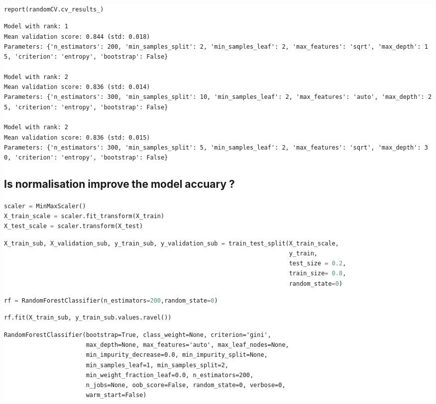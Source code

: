 
```python
report(randomCV.cv_results_)
```

    Model with rank: 1
    Mean validation score: 0.844 (std: 0.018)
    Parameters: {'n_estimators': 200, 'min_samples_split': 2, 'min_samples_leaf': 2, 'max_features': 'sqrt', 'max_depth': 15, 'criterion': 'entropy', 'bootstrap': False}
    
    Model with rank: 2
    Mean validation score: 0.836 (std: 0.014)
    Parameters: {'n_estimators': 300, 'min_samples_split': 10, 'min_samples_leaf': 2, 'max_features': 'auto', 'max_depth': 25, 'criterion': 'entropy', 'bootstrap': False}
    
    Model with rank: 2
    Mean validation score: 0.836 (std: 0.015)
    Parameters: {'n_estimators': 300, 'min_samples_split': 5, 'min_samples_leaf': 2, 'max_features': 'sqrt', 'max_depth': 30, 'criterion': 'entropy', 'bootstrap': False}
    
    

## Is normalisation improve the model accuary ?


```python
scaler = MinMaxScaler()
X_train_scale = scaler.fit_transform(X_train)
X_test_scale = scaler.transform(X_test)
```


```python
X_train_sub, X_validation_sub, y_train_sub, y_validation_sub = train_test_split(X_train_scale, 
                                                                                y_train,
                                                                                test_size = 0.2,
                                                                                train_size= 0.8,
                                                                                random_state=0)
```


```python
rf = RandomForestClassifier(n_estimators=200,random_state=0)
```


```python
rf.fit(X_train_sub, y_train_sub.values.ravel())
```




    RandomForestClassifier(bootstrap=True, class_weight=None, criterion='gini',
                           max_depth=None, max_features='auto', max_leaf_nodes=None,
                           min_impurity_decrease=0.0, min_impurity_split=None,
                           min_samples_leaf=1, min_samples_split=2,
                           min_weight_fraction_leaf=0.0, n_estimators=200,
                           n_jobs=None, oob_score=False, random_state=0, verbose=0,
                           warm_start=False)
